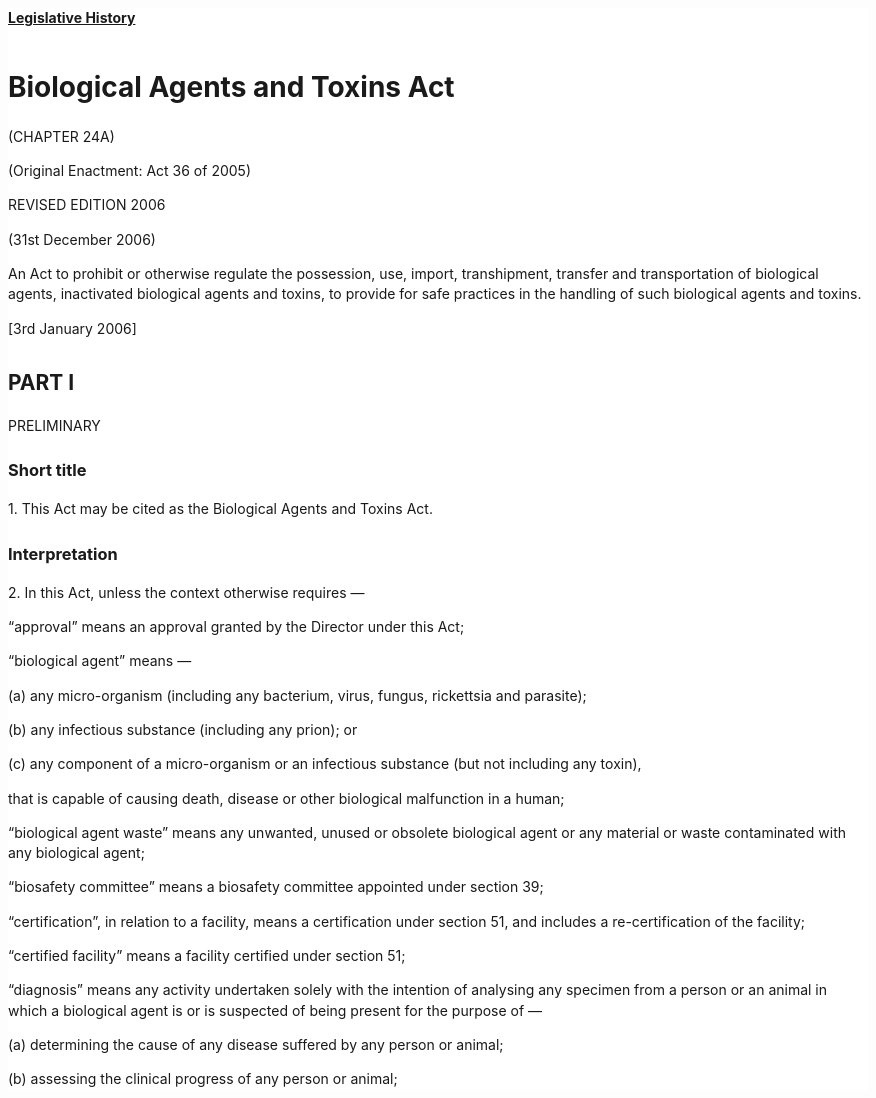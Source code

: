 [**Legislative History**](#Legislative-History)

# Biological Agents and Toxins Act

(CHAPTER 24A)

(Original Enactment: Act 36 of 2005)

REVISED EDITION 2006

(31st December 2006)

An Act to prohibit or otherwise regulate the possession, use, import, transhipment, transfer and transportation of biological agents, inactivated biological agents and toxins, to provide for safe practices in the handling of such biological agents and toxins.

[3rd January 2006]

## PART I

PRELIMINARY

### Short title

1\. This Act may be cited as the Biological Agents and Toxins Act.

### Interpretation

2\. In this Act, unless the context otherwise requires —

“approval” means an approval granted by the Director under this Act;

“biological agent” means —

(a) any micro-organism (including any bacterium, virus, fungus, rickettsia and parasite);

(b) any infectious substance (including any prion); or

(c) any component of a micro-organism or an infectious substance (but not including any toxin),

that is capable of causing death, disease or other biological malfunction in a human;

“biological agent waste” means any unwanted, unused or obsolete biological agent or any material or waste contaminated with any biological agent;

“biosafety committee” means a biosafety committee appointed under section 39;

“certification”, in relation to a facility, means a certification under section 51, and includes a re-certification of the facility;

“certified facility” means a facility certified under section 51;

“diagnosis” means any activity undertaken solely with the intention of analysing any specimen from a person or an animal in which a biological agent is or is suspected of being present for the purpose of —

(a) determining the cause of any disease suffered by any person or animal;

(b) assessing the clinical progress of any person or animal;
